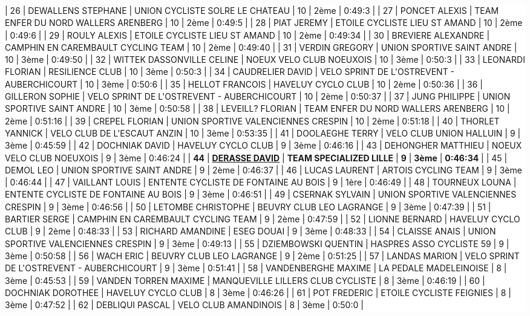 | 26 | DEWALLENS STEPHANE | UNION CYCLISTE SOLRE LE CHATEAU | 10 | 2ème | 0:49:3 | 
| 27 | PONCET ALEXIS | TEAM ENFER DU NORD WALLERS ARENBERG | 10 | 2ème | 0:49:5 | 
| 28 | PIAT JEREMY | ETOILE CYCLISTE LIEU ST AMAND | 10 | 2ème | 0:49:6 | 
| 29 | ROULY ALEXIS | ETOILE CYCLISTE LIEU ST AMAND | 10 | 2ème | 0:49:34 | 
| 30 | BREVIERE ALEXANDRE | CAMPHIN EN CAREMBAULT CYCLING TEAM | 10 | 2ème | 0:49:40 | 
| 31 | VERDIN GREGORY | UNION SPORTIVE SAINT ANDRE | 10 | 3ème | 0:49:50 | 
| 32 | WITTEK DASSONVILLE CELINE | NOEUX VELO CLUB NOEUXOIS | 10 | 3ème | 0:50:3 | 
| 33 | LEONARDI FLORIAN | RESILIENCE CLUB | 10 | 3ème | 0:50:3 | 
| 34 | CAUDRELIER DAVID | VELO SPRINT DE L'OSTREVENT - AUBERCHICOURT | 10 | 3ème | 0:50:6 | 
| 35 | HELLOT FRANCOIS | HAVELUY CYCLO CLUB | 10 | 2ème | 0:50:36 | 
| 36 | GILLERON SOPHIE | VELO SPRINT DE L'OSTREVENT - AUBERCHICOURT | 10 | 2ème | 0:50:37 | 
| 37 | JUNG PHILIPPE | UNION SPORTIVE SAINT ANDRE | 10 | 3ème | 0:50:58 | 
| 38 | LEVEILL? FLORIAN | TEAM ENFER DU NORD WALLERS ARENBERG | 10 | 2ème | 0:51:16 | 
| 39 | CREPEL FLORIAN | UNION SPORTIVE VALENCIENNES CRESPIN | 10 | 2ème | 0:51:18 | 
| 40 | THORLET YANNICK | VELO CLUB DE L'ESCAUT ANZIN | 10 | 3ème | 0:53:35 | 
| 41 | DOOLAEGHE TERRY | VELO CLUB UNION HALLUIN | 9 | 3ème | 0:45:59 | 
| 42 | DOCHNIAK DAVID | HAVELUY CYCLO CLUB | 9 | 3ème | 0:46:16 | 
| 43 | DEHONGHER MATTHIEU | NOEUX VELO CLUB NOEUXOIS | 9 | 3ème | 0:46:24 | 
| **44** | **[DERASSE DAVID](https://teamspecializedlille.github.io/coureurs/derassedavid)** | **TEAM SPECIALIZED LILLE** | **9** | **3ème** | **0:46:34** | 
| 45 | DEMOL LEO | UNION SPORTIVE SAINT ANDRE | 9 | 2ème | 0:46:37 | 
| 46 | LUCAS LAURENT | ARTOIS CYCLING TEAM | 9 | 3ème | 0:46:44 | 
| 47 | VAILLANT LOUIS | ENTENTE CYCLISTE DE FONTAINE AU BOIS | 9 | 1ère | 0:46:49 | 
| 48 | TOURNEUX LOUNA | ENTENTE CYCLISTE DE FONTAINE AU BOIS | 9 | 3ème | 0:46:51 | 
| 49 | CSERNAK SYLVAIN | UNION SPORTIVE VALENCIENNES CRESPIN | 9 | 3ème | 0:46:56 | 
| 50 | LETOMBE CHRISTOPHE | BEUVRY CLUB LEO LAGRANGE | 9 | 3ème | 0:47:39 | 
| 51 | BARTIER SERGE | CAMPHIN EN CAREMBAULT CYCLING TEAM | 9 | 2ème | 0:47:59 | 
| 52 | LIONNE BERNARD | HAVELUY CYCLO CLUB | 9 | 2ème | 0:48:33 | 
| 53 | RICHARD AMANDINE | ESEG DOUAI | 9 | 3ème | 0:48:33 | 
| 54 | CLAISSE ANAIS | UNION SPORTIVE VALENCIENNES CRESPIN | 9 | 3ème | 0:49:13 | 
| 55 | DZIEMBOWSKI QUENTIN | HASPRES ASSO CYCLISTE 59 | 9 | 3ème | 0:50:58 | 
| 56 | WACH ERIC | BEUVRY CLUB LEO LAGRANGE | 9 | 2ème | 0:51:25 | 
| 57 | LANDAS MARION | VELO SPRINT DE L'OSTREVENT - AUBERCHICOURT | 9 | 3ème | 0:51:41 | 
| 58 | VANDENBERGHE MAXIME | LA PEDALE MADELEINOISE | 8 | 3ème | 0:45:53 | 
| 59 | VANDEN TORREN MAXIME | MANQUEVILLE LILLERS CLUB CYCLISTE | 8 | 3ème | 0:46:19 | 
| 60 | DOCHNIAK DOROTHEE | HAVELUY CYCLO CLUB | 8 | 3ème | 0:46:26 | 
| 61 | POT FREDERIC | ETOILE CYCLISTE FEIGNIES | 8 | 3ème | 0:47:52 | 
| 62 | DEBLIQUI PASCAL | VELO CLUB AMANDINOIS | 8 | 3ème | 0:50:0 | 